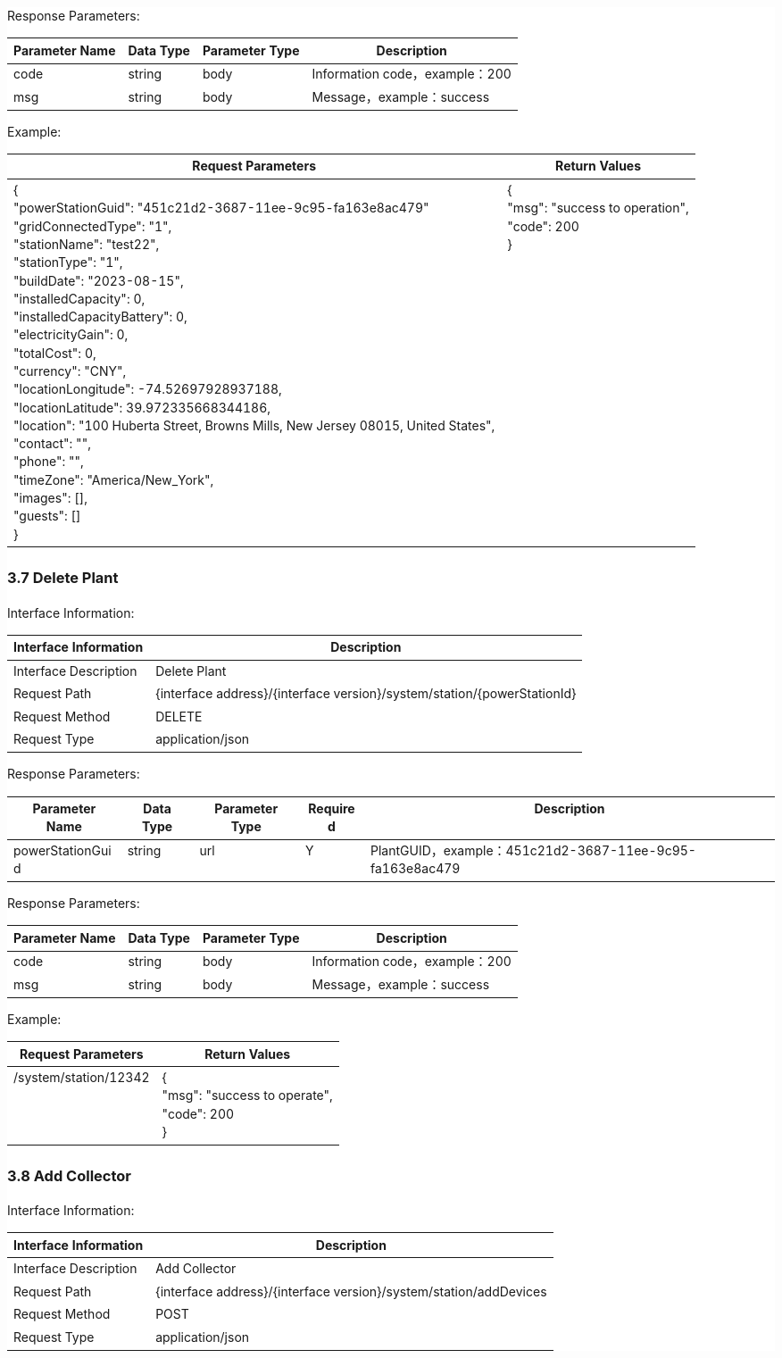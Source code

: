 Response Parameters:

| Parameter Name | Data Type | Parameter Type | Description                    |
| -------------- | --------- | -------------- | ------------------------------ |
| code           | string    | body           | Information code，example：200 |
| msg            | string    | body           | Message，example：success      |

Example:

| Request Parameters                                           | Return Values                                                |
| ------------------------------------------------------------ | ------------------------------------------------------------ |
| {<br/>    "powerStationGuid": "451c21d2-3687-11ee-9c95-fa163e8ac479"<br />    "gridConnectedType": "1",<br/>    "stationName": "test22",<br/>    "stationType": "1",<br/>    "buildDate": "2023-08-15",<br/>    "installedCapacity": 0,<br/>    "installedCapacityBattery": 0,<br/>    "electricityGain": 0,<br/>    "totalCost": 0,<br/>    "currency": "CNY",<br/>    "locationLongitude": -74.52697928937188,<br/>    "locationLatitude": 39.972335668344186,<br/>    "location": "100 Huberta Street, Browns Mills, New Jersey 08015, United States",<br/>    "contact": "",<br/>    "phone": "",<br/>    "timeZone": "America/New_York",<br/>    "images": [],<br/>    "guests": []<br/>} | {<br/>    "msg": "success to operation",<br/>    "code": 200<br/>} |

### 3.7 Delete Plant

Interface Information:

| Interface Information | Description                                                  |
| --------------------- | ------------------------------------------------------------ |
| Interface Description | Delete Plant                                                 |
| Request Path          | {interface address}/{interface version}/system/station/{powerStationId} |
| Request Method        | DELETE                                                       |
| Request Type          | application/json                                             |

Response Parameters:

| Parameter Name   | Data Type | Parameter Type | Required | Description                                              |
| ---------------- | --------- | -------------- | -------- | -------------------------------------------------------- |
| powerStationGuid | string    | url            | Y        | PlantGUID，example：451c21d2-3687-11ee-9c95-fa163e8ac479 |

Response Parameters:

| Parameter Name | Data Type | Parameter Type | Description                    |
| -------------- | --------- | -------------- | ------------------------------ |
| code           | string    | body           | Information code，example：200 |
| msg            | string    | body           | Message，example：success      |

Example:

| Request Parameters    | Return Values                                                |
| --------------------- | ------------------------------------------------------------ |
| /system/station/12342 | {<br/>    "msg": "success to operate",<br/>    "code": 200<br/>} |

### 3.8 Add Collector

Interface Information:

| Interface Information | Description                                                  |
| --------------------- | ------------------------------------------------------------ |
| Interface Description | Add Collector                                                |
| Request Path          | {interface address}/{interface version}/system/station/addDevices |
| Request Method        | POST                                                         |
| Request Type          | application/json                                             |

